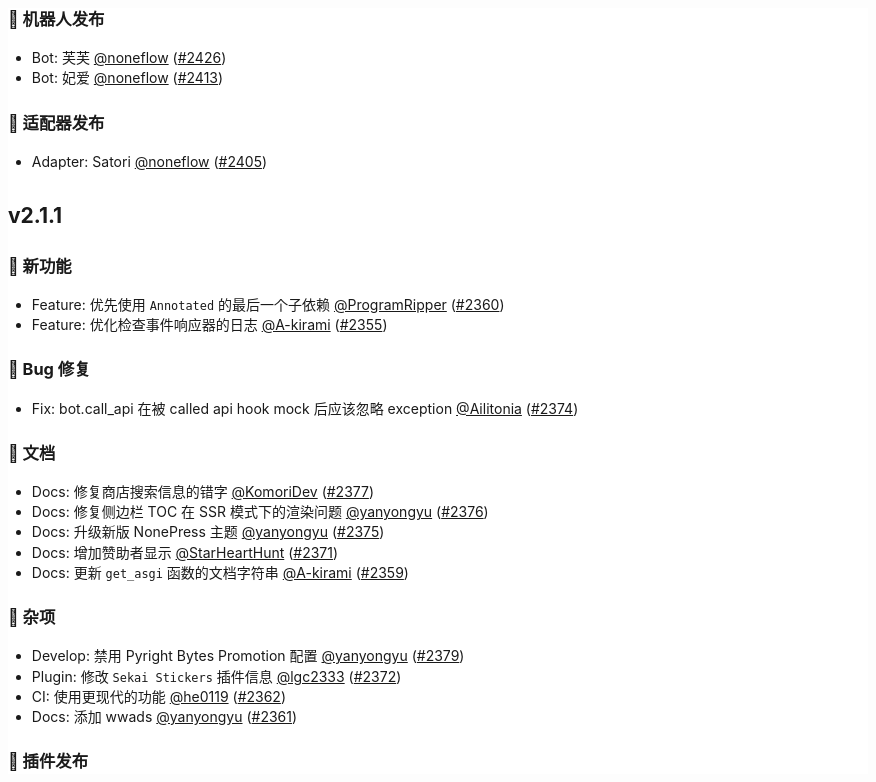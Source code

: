 ### 🍻 机器人发布

- Bot: 芙芙 [@noneflow](https://github.com/noneflow) ([#2426](https://github.com/nonebot/nonebot2/pull/2426))
- Bot: 妃爱 [@noneflow](https://github.com/noneflow) ([#2413](https://github.com/nonebot/nonebot2/pull/2413))

### 🍻 适配器发布

- Adapter: Satori [@noneflow](https://github.com/noneflow) ([#2405](https://github.com/nonebot/nonebot2/pull/2405))

## v2.1.1

### 🚀 新功能

- Feature: 优先使用 `Annotated` 的最后一个子依赖 [@ProgramRipper](https://github.com/ProgramRipper) ([#2360](https://github.com/nonebot/nonebot2/pull/2360))
- Feature: 优化检查事件响应器的日志 [@A-kirami](https://github.com/A-kirami) ([#2355](https://github.com/nonebot/nonebot2/pull/2355))

### 🐛 Bug 修复

- Fix: bot.call_api 在被 called api hook mock 后应该忽略 exception [@Ailitonia](https://github.com/Ailitonia) ([#2374](https://github.com/nonebot/nonebot2/pull/2374))

### 📝 文档

- Docs: 修复商店搜索信息的错字 [@KomoriDev](https://github.com/KomoriDev) ([#2377](https://github.com/nonebot/nonebot2/pull/2377))
- Docs: 修复侧边栏 TOC 在 SSR 模式下的渲染问题 [@yanyongyu](https://github.com/yanyongyu) ([#2376](https://github.com/nonebot/nonebot2/pull/2376))
- Docs: 升级新版 NonePress 主题 [@yanyongyu](https://github.com/yanyongyu) ([#2375](https://github.com/nonebot/nonebot2/pull/2375))
- Docs: 增加赞助者显示 [@StarHeartHunt](https://github.com/StarHeartHunt) ([#2371](https://github.com/nonebot/nonebot2/pull/2371))
- Docs: 更新 `get_asgi` 函数的文档字符串 [@A-kirami](https://github.com/A-kirami) ([#2359](https://github.com/nonebot/nonebot2/pull/2359))

### 💫 杂项

- Develop: 禁用 Pyright Bytes Promotion 配置 [@yanyongyu](https://github.com/yanyongyu) ([#2379](https://github.com/nonebot/nonebot2/pull/2379))
- Plugin: 修改 `Sekai Stickers` 插件信息 [@lgc2333](https://github.com/lgc2333) ([#2372](https://github.com/nonebot/nonebot2/pull/2372))
- CI: 使用更现代的功能 [@he0119](https://github.com/he0119) ([#2362](https://github.com/nonebot/nonebot2/pull/2362))
- Docs: 添加 wwads [@yanyongyu](https://github.com/yanyongyu) ([#2361](https://github.com/nonebot/nonebot2/pull/2361))

### 🍻 插件发布
